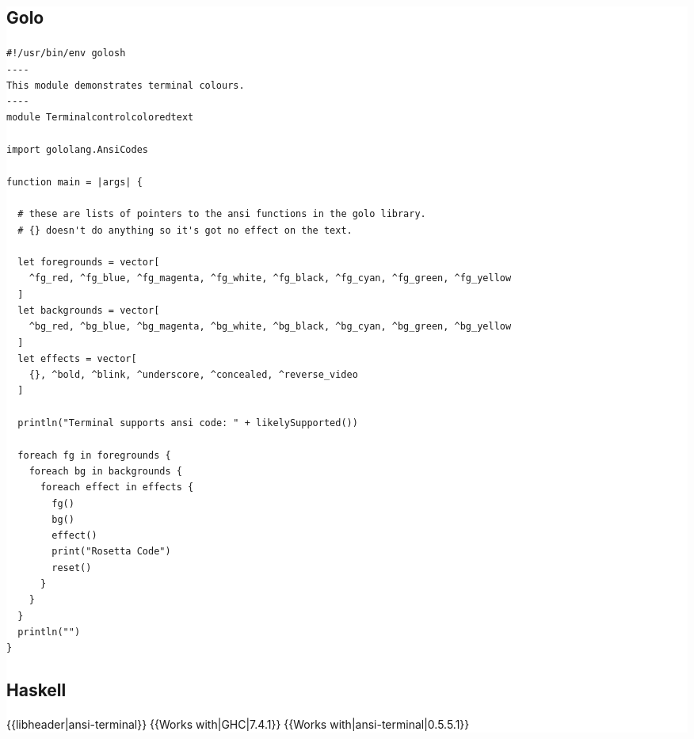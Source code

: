 

## Golo


```golo
#!/usr/bin/env golosh
----
This module demonstrates terminal colours.
----
module Terminalcontrolcoloredtext

import gololang.AnsiCodes

function main = |args| {

  # these are lists of pointers to the ansi functions in the golo library.
  # {} doesn't do anything so it's got no effect on the text.

  let foregrounds = vector[
    ^fg_red, ^fg_blue, ^fg_magenta, ^fg_white, ^fg_black, ^fg_cyan, ^fg_green, ^fg_yellow
  ]
  let backgrounds = vector[
    ^bg_red, ^bg_blue, ^bg_magenta, ^bg_white, ^bg_black, ^bg_cyan, ^bg_green, ^bg_yellow
  ]
  let effects = vector[
    {}, ^bold, ^blink, ^underscore, ^concealed, ^reverse_video
  ]

  println("Terminal supports ansi code: " + likelySupported())

  foreach fg in foregrounds {
    foreach bg in backgrounds {
      foreach effect in effects {
        fg()
        bg()
        effect()
        print("Rosetta Code")
        reset()
      }
    }
  }
  println("")
}
```



## Haskell


{{libheader|ansi-terminal}}
{{Works with|GHC|7.4.1}}
{{Works with|ansi-terminal|0.5.5.1}}
